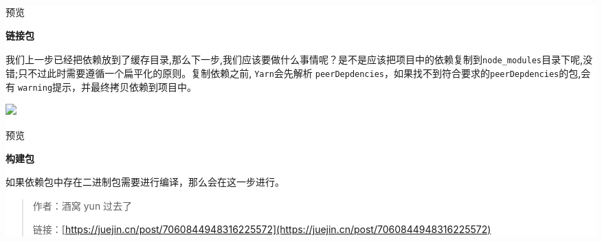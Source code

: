 预览

**链接包**

我们上一步已经把依赖放到了缓存目录,那么下一步,我们应该要做什么事情呢？是不是应该把项目中的依赖复制到`node_modules`目录下呢,没错;只不过此时需要遵循一个扁平化的原则。复制依赖之前, `Yarn`会先解析 `peerDepdencies`，如果找不到符合要求的`peerDepdencies`的包,会有 `warning`提示，并最终拷贝依赖到项目中。

![](https://ae01.alicdn.com/kf/H6aae377c6c0340eab0b429874dfafd25p.png)

预览

**构建包**

如果依赖包中存在二进制包需要进行编译，那么会在这一步进行。

> 作者：酒窝 yun 过去了
>
> 链接：[https://juejin.cn/post/7060844948316225572](https://juejin.cn/post/7060844948316225572)

